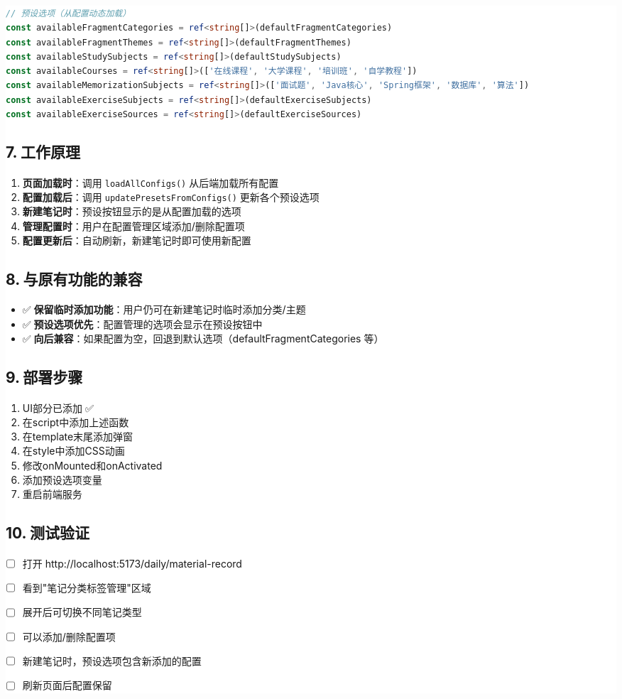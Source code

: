 ```typescript
// 预设选项（从配置动态加载）
const availableFragmentCategories = ref<string[]>(defaultFragmentCategories)
const availableFragmentThemes = ref<string[]>(defaultFragmentThemes)
const availableStudySubjects = ref<string[]>(defaultStudySubjects)
const availableCourses = ref<string[]>(['在线课程', '大学课程', '培训班', '自学教程'])
const availableMemorizationSubjects = ref<string[]>(['面试题', 'Java核心', 'Spring框架', '数据库', '算法'])
const availableExerciseSubjects = ref<string[]>(defaultExerciseSubjects)
const availableExerciseSources = ref<string[]>(defaultExerciseSources)
```

## 7. 工作原理

1. **页面加载时**：调用 `loadAllConfigs()` 从后端加载所有配置
2. **配置加载后**：调用 `updatePresetsFromConfigs()` 更新各个预设选项
3. **新建笔记时**：预设按钮显示的是从配置加载的选项
4. **管理配置时**：用户在配置管理区域添加/删除配置项
5. **配置更新后**：自动刷新，新建笔记时即可使用新配置

## 8. 与原有功能的兼容

- ✅ **保留临时添加功能**：用户仍可在新建笔记时临时添加分类/主题
- ✅ **预设选项优先**：配置管理的选项会显示在预设按钮中
- ✅ **向后兼容**：如果配置为空，回退到默认选项（defaultFragmentCategories 等）

## 9. 部署步骤

1. UI部分已添加 ✅
2. 在script中添加上述函数
3. 在template末尾添加弹窗
4. 在style中添加CSS动画
5. 修改onMounted和onActivated
6. 添加预设选项变量
7. 重启前端服务

## 10. 测试验证

- [ ] 打开 http://localhost:5173/daily/material-record
- [ ] 看到"笔记分类标签管理"区域
- [ ] 展开后可切换不同笔记类型
- [ ] 可以添加/删除配置项
- [ ] 新建笔记时，预设选项包含新添加的配置
- [ ] 刷新页面后配置保留


